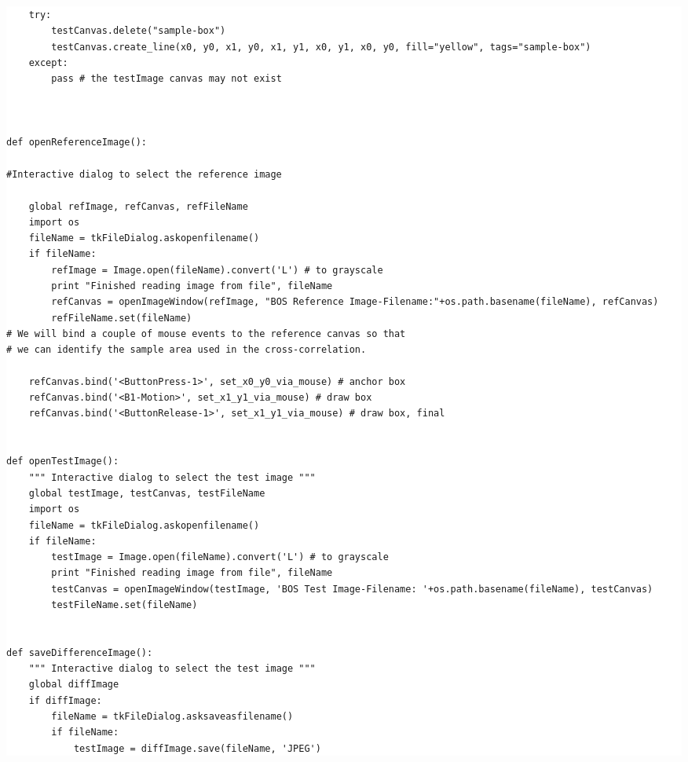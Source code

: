         try:
            testCanvas.delete("sample-box")
            testCanvas.create_line(x0, y0, x1, y0, x1, y1, x0, y1, x0, y0, fill="yellow", tags="sample-box")
        except:
            pass # the testImage canvas may not exist
    
    
    
    def openReferenceImage():
    
    #Interactive dialog to select the reference image
    
        global refImage, refCanvas, refFileName
        import os
        fileName = tkFileDialog.askopenfilename()
        if fileName:
            refImage = Image.open(fileName).convert('L') # to grayscale
            print "Finished reading image from file", fileName
            refCanvas = openImageWindow(refImage, "BOS Reference Image-Filename:"+os.path.basename(fileName), refCanvas)
            refFileName.set(fileName)
    # We will bind a couple of mouse events to the reference canvas so that
    # we can identify the sample area used in the cross-correlation.
    
        refCanvas.bind('<ButtonPress-1>', set_x0_y0_via_mouse) # anchor box
        refCanvas.bind('<B1-Motion>', set_x1_y1_via_mouse) # draw box
        refCanvas.bind('<ButtonRelease-1>', set_x1_y1_via_mouse) # draw box, final
    
    
    def openTestImage():
        """ Interactive dialog to select the test image """
        global testImage, testCanvas, testFileName
        import os
        fileName = tkFileDialog.askopenfilename()
        if fileName:
            testImage = Image.open(fileName).convert('L') # to grayscale
            print "Finished reading image from file", fileName
            testCanvas = openImageWindow(testImage, 'BOS Test Image-Filename: '+os.path.basename(fileName), testCanvas)
            testFileName.set(fileName)
    
    
    def saveDifferenceImage():
        """ Interactive dialog to select the test image """
        global diffImage
        if diffImage:
            fileName = tkFileDialog.asksaveasfilename()
            if fileName:
                testImage = diffImage.save(fileName, 'JPEG')
    
    